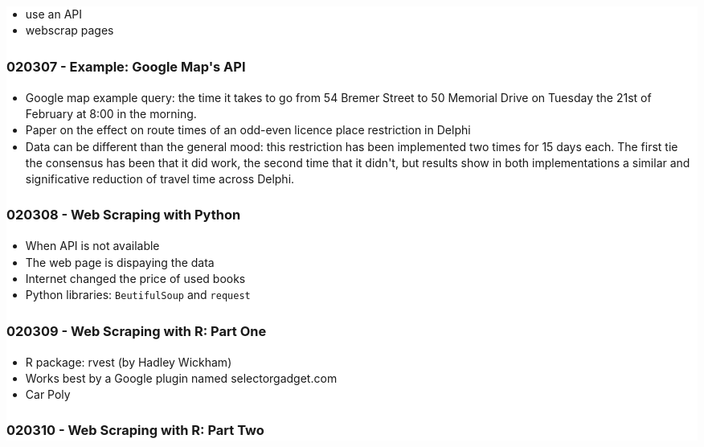 - use an API
- webscrap pages

### 020307 - Example: Google Map's API ###
- Google map example query: the time it takes to go from 54 Bremer Street to 50 Memorial Drive on Tuesday the 21st of February at 8:00 in the morning.
- Paper on the effect on route times of an odd-even licence place restriction in Delphi
- Data can be different than the general mood: this restriction has been implemented two times for 15 days each. The first tie the consensus has been that it did work, the second time that it didn't, but results show in both implementations a similar and significative reduction of travel time across Delphi.

### 020308 - Web Scraping with Python ###
- When API is not available
- The web page is dispaying the data
- Internet changed the price of used books
- Python libraries: `BeutifulSoup` and `request`

### 020309 - Web Scraping with R: Part One ###
- R package: rvest (by Hadley Wickham)
- Works best by a Google plugin named selectorgadget.com
- Car Poly

### 020310 - Web Scraping with R: Part Two ###




